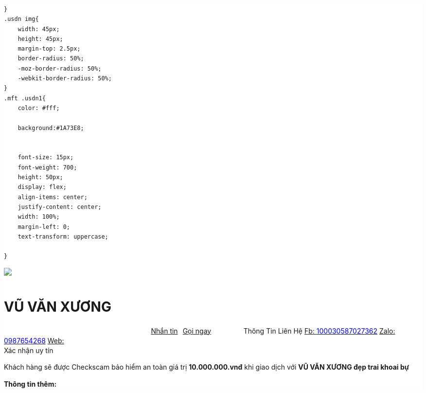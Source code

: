     }
    .usdn img{
        width: 45px;
        height: 45px;
        margin-top: 2.5px;
        border-radius: 50%;
        -moz-border-radius: 50%;
        -webkit-border-radius: 50%;
    }
    .mft .usdn1{
        color: #fff;

        background:#1A73E8;


        font-size: 15px;
        font-weight: 700;
        height: 50px;
        display: flex;
        align-items: center;
        justify-content: center;
        width: 100%;
        margin-left: 0;
        text-transform: uppercase;

    }

</style>
<main id="main">
<span class="gtt" data-ss="<img src=&quot;https://checkscam.info/wp-content/themes/dkqh/a/i/lg3.svg&quot; alt=&quot;[ CHECK SCAM ] Hệ thống Kiểm tra, Tố cáo thông tin lừa đảo&quot;>"></span>
<div id="uyt">
<img class="dd" src="https://scontent.fhan5-8.fna.fbcdn.net/v/t1.15752-9/248451041_1253662525116561_2151045186398968173_n.jpg?_nc_cat=110&ccb=1-5&_nc_sid=ae9488&_nc_ohc=t03irkSeP8EAX9o54AP&_nc_ht=scontent.fhan5-8.fna&oh=25b08fdc2e7a68146ff3a4819562d088&oe=61A1B84E">
<h1>VŨ VĂN XƯƠNG</h1>

<div style="display:block;width:255px;margin: 0 auto;">
<a href="https://m.me/100030587027362/" class="bb" style="float:left;display:inline-block;" target="_blank">Nhắn tin</a>
<a href="tel:0987654268" class="bb" style="width:125px;float:left;display:inline-block;margin-left:10px;" target="_blank">Gọi ngay</a>
</div>
<div class="b">
<div class="b1" style="padding-right:10px">
<span>Thông Tin Liên Hệ</span>
<a href="https://www.facebook.com/xuongitnd" target="_blank">Fb: <span style="color:#0000EE;">100030587027362</span></a>
<a href="https://zalo.me/0987654268">Zalo: <span style="color:#0000EE;"> 0987654268</span></a>
<a href="" target="_blank">Web: <span style="color:#0000EE;word-break: break-all;"></span></a>
</div>
<div class="b2">
<span>Xác nhận uy tín</span>
<p>Khách hàng sẽ được Checkscam bảo hiểm an toàn giá trị <strong>10.000.000.vnđ</strong> khi giao dịch với <strong>VŨ VĂN XƯƠNG đẹp trai khoai bự</p>
</div>
</div>
<div class="ctp">
<span class="aa">Thông tin thêm:</span>
<div role="row">
<div class="">
<div class="j83agx80 cbu4d94t">
<div class="j83agx80 jwdofwj8">
<div class="jn8vp64t l9j0dhe7 hpfvmrgz">
<div class="lzcic4wl" tabindex="0" role="gridcell" data-scope="messages_table" data-recover="true">
<div class="ni8dbmo4 stjgntxs g5ia77u1 ii04i59q j83agx80 cbu4d94t ll8tlv6m" data-testid="messenger_incoming_text_row">